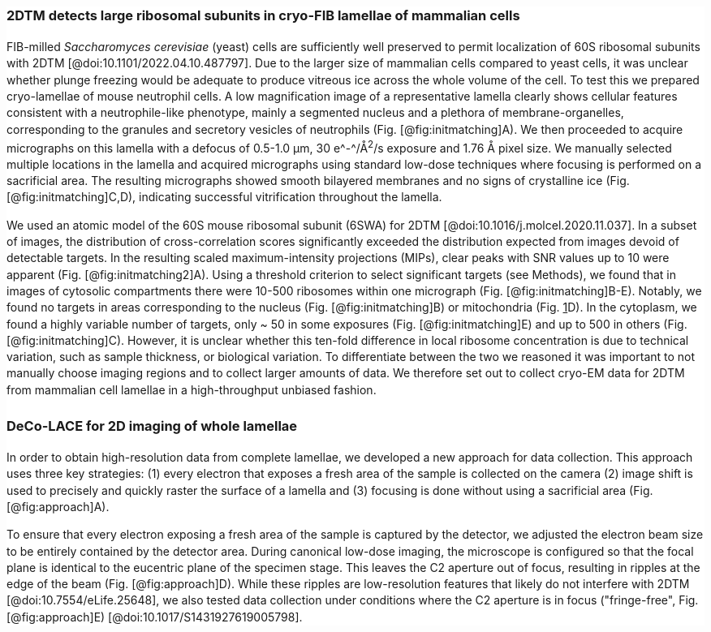 ### 2DTM detects large ribosomal subunits in cryo-FIB lamellae of mammalian cells

FIB-milled *Saccharomyces cerevisiae* (yeast) cells are sufficiently well preserved to permit localization of 60S ribosomal subunits with 2DTM [@doi:10.1101/2022.04.10.487797]. Due to the larger size of mammalian cells compared to yeast cells, it was  unclear whether plunge freezing would be adequate to produce vitreous ice across the whole volume of the cell. To test this we prepared cryo-lamellae of mouse neutrophil cells. A low magnification image
of a representative lamella clearly shows cellular features consistent with a
neutrophile-like phenotype, mainly a segmented nucleus and a plethora of
membrane-organelles, corresponding to the granules and secretory vesicles of
neutrophils (Fig. [@fig:initmatching]A). We then proceeded to acquire
micrographs on this lamella with a defocus of 0.5-1.0 μm, 30 e^-^/Å$^2$/s
exposure and 1.76 Å pixel size. We manually selected multiple locations in the
lamella and acquired micrographs using standard low-dose techniques where
focusing is performed on a sacrificial area. The resulting micrographs showed
smooth bilayered membranes and no signs of crystalline ice (Fig.
[@fig:initmatching]C,D), indicating successful vitrification throughout the
lamella.  

We used an atomic model of the 60S mouse ribosomal subunit (6SWA) for 2DTM [@doi:10.1016/j.molcel.2020.11.037]. In a
subset of images, the distribution of cross-correlation scores significantly
exceeded the distribution expected from images devoid of detectable targets. In the
resulting scaled maximum-intensity projections (MIPs), clear peaks with SNR
values up to 10 were apparent (Fig. [@fig:initmatching2]A). Using a
threshold criterion to select significant targets (see Methods), we found that in
images of cytosolic compartments there were 10-500 ribosomes within one micrograph
(Fig. [@fig:initmatching]B-E). Notably, we found no targets in areas
corresponding to the nucleus (Fig. [@fig:initmatching]B) or mitochondria
(Fig. [1](#fig:initmatching)D). In the cytoplasm, we found a highly variable
number of targets, only \~ 50 in some exposures (Fig. [@fig:initmatching]E) and
up to 500 in others (Fig. [@fig:initmatching]C). However, it is unclear whether this ten-fold difference in local ribosome concentration is due to technical variation, such as sample thickness, or biological variation. To differentiate between the two we reasoned it was important to not manually choose imaging regions and to collect larger amounts of data. We therefore set out to collect cryo-EM data for 2DTM from mammalian cell lamellae in a high-throughput unbiased fashion.

### DeCo-LACE for 2D imaging of whole lamellae

In order to obtain high-resolution data from complete lamellae, we developed a new
approach for data collection. This approach uses three key strategies: (1) every
electron that exposes a fresh area of the sample is collected on the camera (2)
image shift is used to precisely and quickly raster the surface of a lamella and
(3) focusing is done without using a sacrificial area (Fig. [@fig:approach]A).

To ensure that every electron exposing a fresh area of the sample is captured by
the detector, we adjusted the electron beam size to be entirely contained by the
detector area. During canonical low-dose imaging, the microscope is configured so
that the focal plane is identical to the eucentric plane of the specimen stage.
This leaves the C2 aperture out of focus, resulting in ripples at the edge of
the beam (Fig. [@fig:approach]D). While these ripples are low-resolution
features that likely do not interfere with 2DTM [@doi:10.7554/eLife.25648], we also tested data
collection under conditions where the C2 aperture is in focus ("fringe-free",
Fig. [@fig:approach]E) [@doi:10.1017/S1431927619005798].
